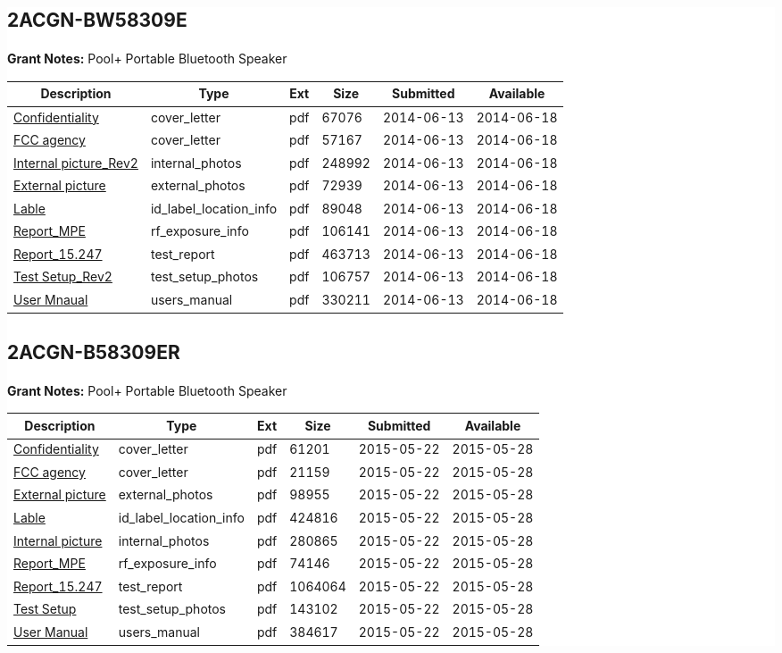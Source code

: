 ## 2ACGN-BW58309E
**Grant Notes:** Pool+ Portable Bluetooth Speaker

| Description | Type | Ext | Size | Submitted | Available |
| ----------- | ---- | --- | ---- | --------- | --------- |
| [Confidentiality](2ACGN-BW58309E/cb43e32f6d4f8d1f1be88ad981a9d599/2293775.pdf) | cover_letter | pdf | 67076 | 2014-06-13 | 2014-06-18 |
| [FCC agency](2ACGN-BW58309E/cb43e32f6d4f8d1f1be88ad981a9d599/2293776.pdf) | cover_letter | pdf | 57167 | 2014-06-13 | 2014-06-18 |
| [Internal picture_Rev2](2ACGN-BW58309E/cb43e32f6d4f8d1f1be88ad981a9d599/2293778.pdf) | internal_photos | pdf | 248992 | 2014-06-13 | 2014-06-18 |
| [External picture](2ACGN-BW58309E/cb43e32f6d4f8d1f1be88ad981a9d599/2293777.pdf) | external_photos | pdf | 72939 | 2014-06-13 | 2014-06-18 |
| [Lable](2ACGN-BW58309E/cb43e32f6d4f8d1f1be88ad981a9d599/2293779.pdf) | id_label_location_info | pdf | 89048 | 2014-06-13 | 2014-06-18 |
| [Report_MPE](2ACGN-BW58309E/cb43e32f6d4f8d1f1be88ad981a9d599/2293784.pdf) | rf_exposure_info | pdf | 106141 | 2014-06-13 | 2014-06-18 |
| [Report_15.247](2ACGN-BW58309E/cb43e32f6d4f8d1f1be88ad981a9d599/2293783.pdf) | test_report | pdf | 463713 | 2014-06-13 | 2014-06-18 |
| [Test Setup_Rev2](2ACGN-BW58309E/cb43e32f6d4f8d1f1be88ad981a9d599/2293785.pdf) | test_setup_photos | pdf | 106757 | 2014-06-13 | 2014-06-18 |
| [User Mnaual](2ACGN-BW58309E/cb43e32f6d4f8d1f1be88ad981a9d599/2293786.pdf) | users_manual | pdf | 330211 | 2014-06-13 | 2014-06-18 |
## 2ACGN-B58309ER
**Grant Notes:** Pool+ Portable Bluetooth Speaker

| Description | Type | Ext | Size | Submitted | Available |
| ----------- | ---- | --- | ---- | --------- | --------- |
| [Confidentiality](2ACGN-B58309ER/8c85379d3b443cd493fa3a33cdf0c9a8/2621704.pdf) | cover_letter | pdf | 61201 | 2015-05-22 | 2015-05-28 |
| [FCC agency](2ACGN-B58309ER/8c85379d3b443cd493fa3a33cdf0c9a8/2621705.pdf) | cover_letter | pdf | 21159 | 2015-05-22 | 2015-05-28 |
| [External picture](2ACGN-B58309ER/8c85379d3b443cd493fa3a33cdf0c9a8/2621706.pdf) | external_photos | pdf | 98955 | 2015-05-22 | 2015-05-28 |
| [Lable](2ACGN-B58309ER/8c85379d3b443cd493fa3a33cdf0c9a8/2621721.pdf) | id_label_location_info | pdf | 424816 | 2015-05-22 | 2015-05-28 |
| [Internal picture](2ACGN-B58309ER/8c85379d3b443cd493fa3a33cdf0c9a8/2621707.pdf) | internal_photos | pdf | 280865 | 2015-05-22 | 2015-05-28 |
| [Report_MPE](2ACGN-B58309ER/8c85379d3b443cd493fa3a33cdf0c9a8/2621729.pdf) | rf_exposure_info | pdf | 74146 | 2015-05-22 | 2015-05-28 |
| [Report_15.247](2ACGN-B58309ER/8c85379d3b443cd493fa3a33cdf0c9a8/2621730.pdf) | test_report | pdf | 1064064 | 2015-05-22 | 2015-05-28 |
| [Test Setup](2ACGN-B58309ER/8c85379d3b443cd493fa3a33cdf0c9a8/2621731.pdf) | test_setup_photos | pdf | 143102 | 2015-05-22 | 2015-05-28 |
| [User Manual](2ACGN-B58309ER/8c85379d3b443cd493fa3a33cdf0c9a8/2621732.pdf) | users_manual | pdf | 384617 | 2015-05-22 | 2015-05-28 |

